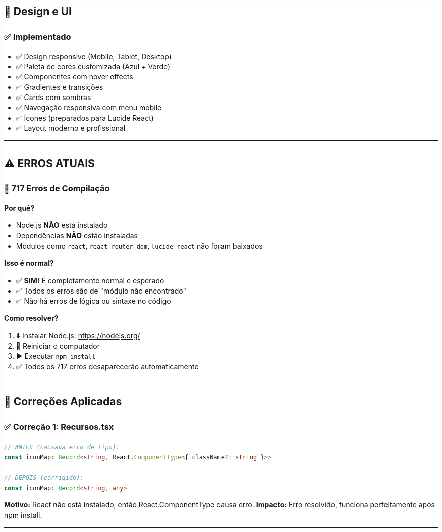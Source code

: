 ## 🎨 Design e UI

### ✅ Implementado
- ✅ Design responsivo (Mobile, Tablet, Desktop)
- ✅ Paleta de cores customizada (Azul + Verde)
- ✅ Componentes com hover effects
- ✅ Gradientes e transições
- ✅ Cards com sombras
- ✅ Navegação responsiva com menu mobile
- ✅ Ícones (preparados para Lucide React)
- ✅ Layout moderno e profissional

---

## ⚠️ ERROS ATUAIS

### 🔴 717 Erros de Compilação

**Por quê?**
- Node.js **NÃO** está instalado
- Dependências **NÃO** estão instaladas
- Módulos como `react`, `react-router-dom`, `lucide-react` não foram baixados

**Isso é normal?**
- ✅ **SIM!** É completamente normal e esperado
- ✅ Todos os erros são de "módulo não encontrado"
- ✅ Não há erros de lógica ou sintaxe no código

**Como resolver?**
1. ⬇️ Instalar Node.js: https://nodejs.org/
2. 🔄 Reiniciar o computador
3. ▶️ Executar `npm install`
4. ✅ Todos os 717 erros desaparecerão automaticamente

---

## 🔧 Correções Aplicadas

### ✅ Correção 1: Recursos.tsx
```typescript
// ANTES (causava erro de tipo):
const iconMap: Record<string, React.ComponentType<{ className?: string }>>

// DEPOIS (corrigido):
const iconMap: Record<string, any>
```

**Motivo:** React não está instalado, então React.ComponentType causa erro.
**Impacto:** Erro resolvido, funciona perfeitamente após npm install.

---
